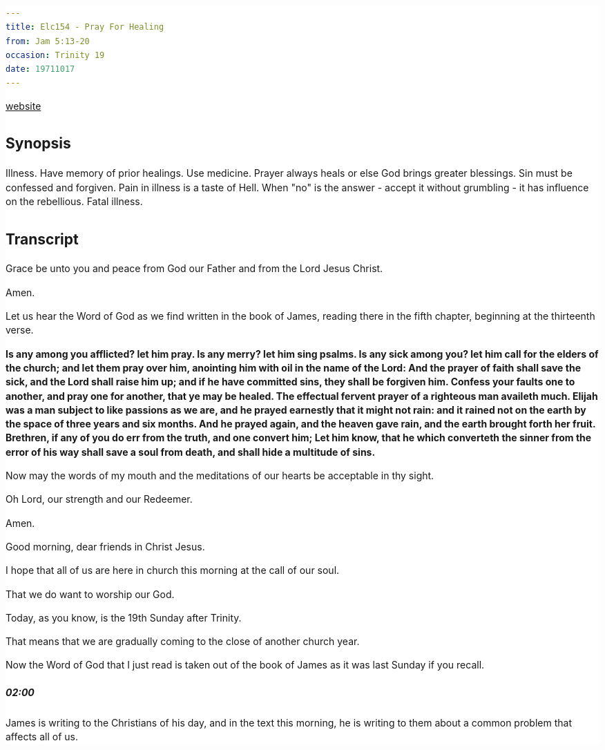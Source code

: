 ```yaml
---
title: Elc154 - Pray For Healing
from: Jam 5:13-20
occasion: Trinity 19
date: 19711017
---
```

[website](http://javafoundry.com/elc/154.html)

## Synopsis
Illness. Have memory of prior healings. Use medicine. Prayer always heals or else God brings greater blessings. Sin must be confessed and forgiven. Pain in illness is a taste of Hell. When "no" is the answer - accept it without grumbling - it has influence on the rebellious. Fatal illness.

## Transcript
Grace be unto you and peace from God our Father and from the Lord Jesus Christ.

Amen.

Let us hear the Word of God as we find written in the book of James, reading there in the fifth chapter, beginning at the thirteenth verse.

**Is any among you afflicted? let him pray. Is any merry? let him sing psalms. Is any sick among you? let him call for the elders of the church; and let them pray over him, anointing him with oil in the name of the Lord: And the prayer of faith shall save the sick, and the Lord shall raise him up; and if he have committed sins, they shall be forgiven him. Confess your faults one to another, and pray one for another, that ye may be healed. The effectual fervent prayer of a righteous man availeth much. Elijah was a man subject to like passions as we are, and he prayed earnestly that it might not rain: and it rained not on the earth by the space of three years and six months. And he prayed again, and the heaven gave rain, and the earth brought forth her fruit. Brethren, if any of you do err from the truth, and one convert him; Let him know, that he which converteth the sinner from the error of his way shall save a soul from death, and shall hide a multitude of sins.**

Now may the words of my mouth and the meditations of our hearts be acceptable in thy sight.

Oh Lord, our strength and our Redeemer.

Amen.

Good morning, dear friends in Christ Jesus.

I hope that all of us are here in church this morning at the call of our soul.

That we do want to worship our God.

Today, as you know, is the 19th Sunday after Trinity.

That means that we are gradually coming to the close of another church year.

Now the Word of God that I just read is taken out of the book of James as it was last Sunday if you recall.

##### 02:00

James is writing to the Christians of his day, and in the text this morning, he is writing to them about a common problem that affects all of us.
